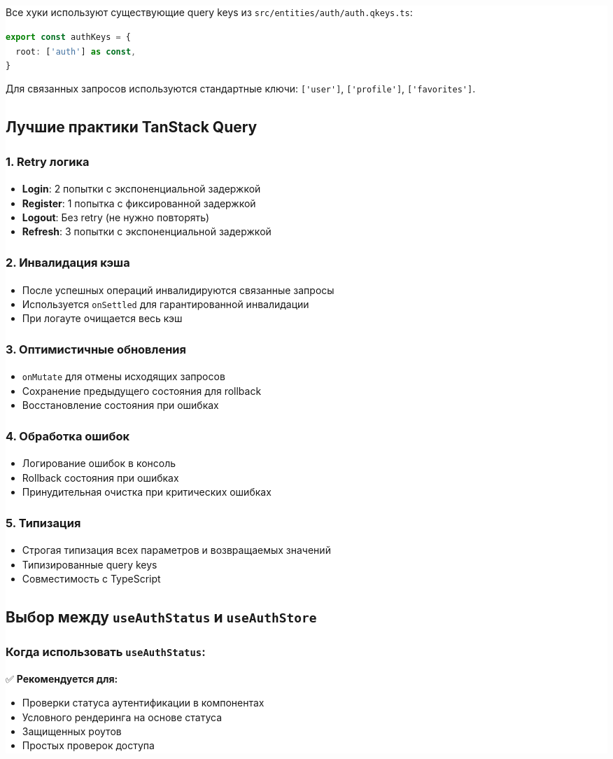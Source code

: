 Все хуки используют существующие query keys из `src/entities/auth/auth.qkeys.ts`:

```typescript
export const authKeys = {
  root: ['auth'] as const,
}
```

Для связанных запросов используются стандартные ключи: `['user']`, `['profile']`, `['favorites']`.

## Лучшие практики TanStack Query

### 1. Retry логика

- **Login**: 2 попытки с экспоненциальной задержкой
- **Register**: 1 попытка с фиксированной задержкой
- **Logout**: Без retry (не нужно повторять)
- **Refresh**: 3 попытки с экспоненциальной задержкой

### 2. Инвалидация кэша

- После успешных операций инвалидируются связанные запросы
- Используется `onSettled` для гарантированной инвалидации
- При логауте очищается весь кэш

### 3. Оптимистичные обновления

- `onMutate` для отмены исходящих запросов
- Сохранение предыдущего состояния для rollback
- Восстановление состояния при ошибках

### 4. Обработка ошибок

- Логирование ошибок в консоль
- Rollback состояния при ошибках
- Принудительная очистка при критических ошибках

### 5. Типизация

- Строгая типизация всех параметров и возвращаемых значений
- Типизированные query keys
- Совместимость с TypeScript

## Выбор между `useAuthStatus` и `useAuthStore`

### Когда использовать `useAuthStatus`:

✅ **Рекомендуется для:**

- Проверки статуса аутентификации в компонентах
- Условного рендеринга на основе статуса
- Защищенных роутов
- Простых проверок доступа
